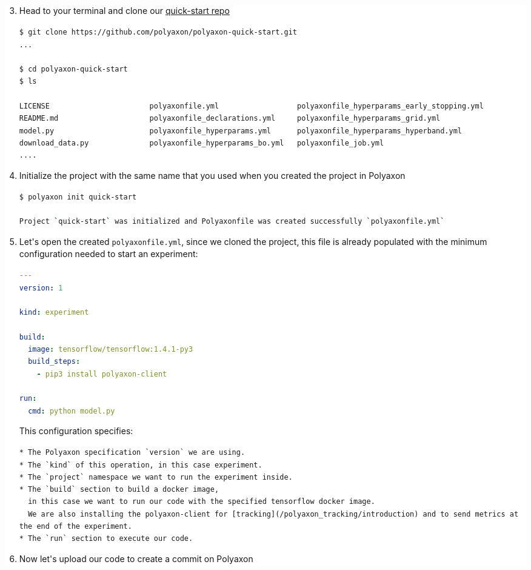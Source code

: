 3. Head to your terminal and clone our [quick-start repo](https://github.com/polyaxon/polyaxon-quick-start)

    ```bash
    $ git clone https://github.com/polyaxon/polyaxon-quick-start.git
    ...

    $ cd polyaxon-quick-start
    $ ls

    LICENSE                       polyaxonfile.yml                  polyaxonfile_hyperparams_early_stopping.yml
    README.md                     polyaxonfile_declarations.yml     polyaxonfile_hyperparams_grid.yml
    model.py                      polyaxonfile_hyperparams.yml      polyaxonfile_hyperparams_hyperband.yml
    download_data.py              polyaxonfile_hyperparams_bo.yml   polyaxonfile_job.yml
    ....
    ```

4. Initialize the project with the same name that you used when you created the project in Polyaxon

    ```bash
    $ polyaxon init quick-start

    Project `quick-start` was initialized and Polyaxonfile was created successfully `polyaxonfile.yml`
    ```

5. Let's open the created `polyaxonfile.yml`, since we cloned the project,
   this file is already populated with the minimum configuration needed to start an experiment:

    ```yaml
    ---
    version: 1

    kind: experiment

    build:
      image: tensorflow/tensorflow:1.4.1-py3
      build_steps:
        - pip3 install polyaxon-client

    run:
      cmd: python model.py
    ```

    This configuration specifies:

       * The Polyaxon specification `version` we are using.
       * The `kind` of this operation, in this case experiment.
       * The `project` namespace we want to run the experiment inside.
       * The `build` section to build a docker image,
         in this case we want to run our code with the specified tensorflow docker image.
         We are also installing the polyaxon-client for [tracking](/polyaxon_tracking/introduction) and to send metrics at the end of the experiment.
       * The `run` section to execute our code.

6. Now let's upload our code to create a commit on Polyaxon
